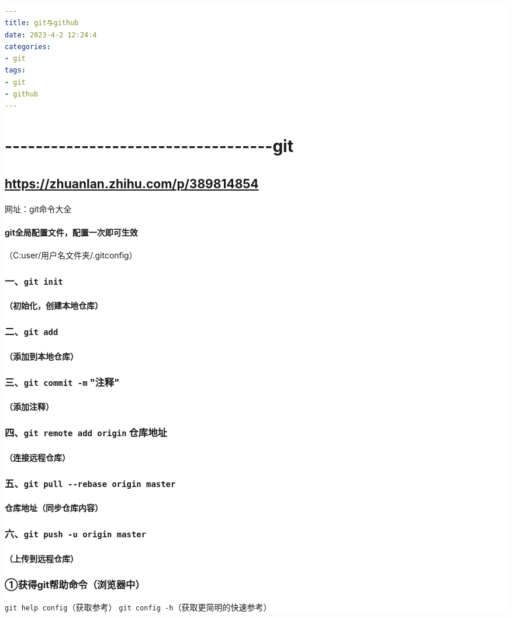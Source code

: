 ```yaml
---
title: git与github
date: 2023-4-2 12:24:4
categories:
- git
tags:
- git
- github
---
```


# -----------------------------------git

## https://zhuanlan.zhihu.com/p/389814854

网址：git命令大全

#### git全局配置文件，配置一次即可生效

（C:user/用户名文件夹/.gitconfig）

### 一、`git init` 

#### （初始化，创建本地仓库）

### 二、`git add`  

#### （添加到本地仓库）

### 三、`git commit -m` "注释"

#### （添加注释）

### 四、`git remote add origin` 仓库地址 

#### （连接远程仓库）

### 五、`git pull --rebase origin master` 

#### 仓库地址（同步仓库内容）

### 六、`git push -u origin master`

#### （上传到远程仓库）

### ①获得git帮助命令（浏览器中）

`git help config`（获取参考）
`git config -h`（获取更简明的快速参考）
